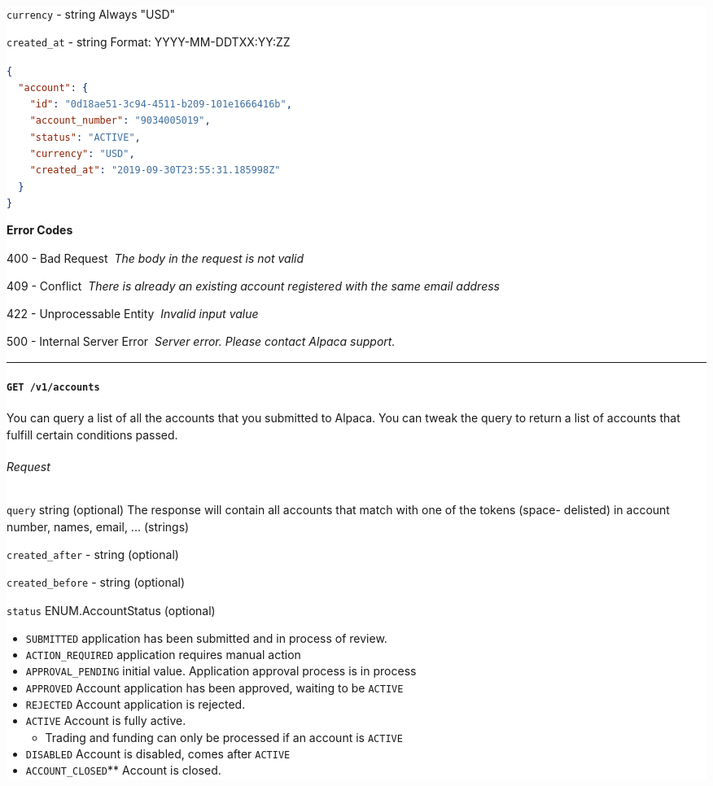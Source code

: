 ​`currency` - string
Always "USD"

​`created_at` - string
Format: YYYY-MM-DDTXX:YY:ZZ

```json
{
  "account": {
    "id": "0d18ae51-3c94-4511-b209-101e1666416b",
    "account_number": "9034005019",
    "status": "ACTIVE",
    "currency": "USD",
    "created_at": "2019-09-30T23:55:31.185998Z"
  }
}
```

**Error Codes**

400 - Bad Request
​ _The body in the request is not valid_

409 - Conflict
​ _There is already an existing account registered with the same email address_

422 - Unprocessable Entity
​ _Invalid input value_

500 - Internal Server Error
​ _Server error. Please contact Alpaca support._


---
#### `GET /v1/accounts`


You can query a list of all the accounts that you submitted to Alpaca. You can tweak the query to return a list of accounts that fulfill certain conditions passed.

###### Request

​`query` string (optional)
The response will contain all accounts that match with one of the tokens (space-		delisted) in account number, names, email, ... (strings)

`created_after` - string <timestamp> 
(optional)

`created_before` - string <timestamp> 
(optional)

​`status` ENUM.AccountStatus (optional)
- `SUBMITTED` application has been submitted and in process of review.
- `ACTION_REQUIRED` application requires manual action
- `APPROVAL_PENDING` initial value. Application approval process is in process
- `APPROVED` Account application has been approved, waiting to be `ACTIVE`
- `REJECTED` Account application is rejected.
- `ACTIVE` Account is fully active.
  - Trading and funding can only be processed if an account is `ACTIVE`
- `DISABLED` Account is disabled, comes after `ACTIVE`
- `ACCOUNT_CLOSED`** Account is closed.
